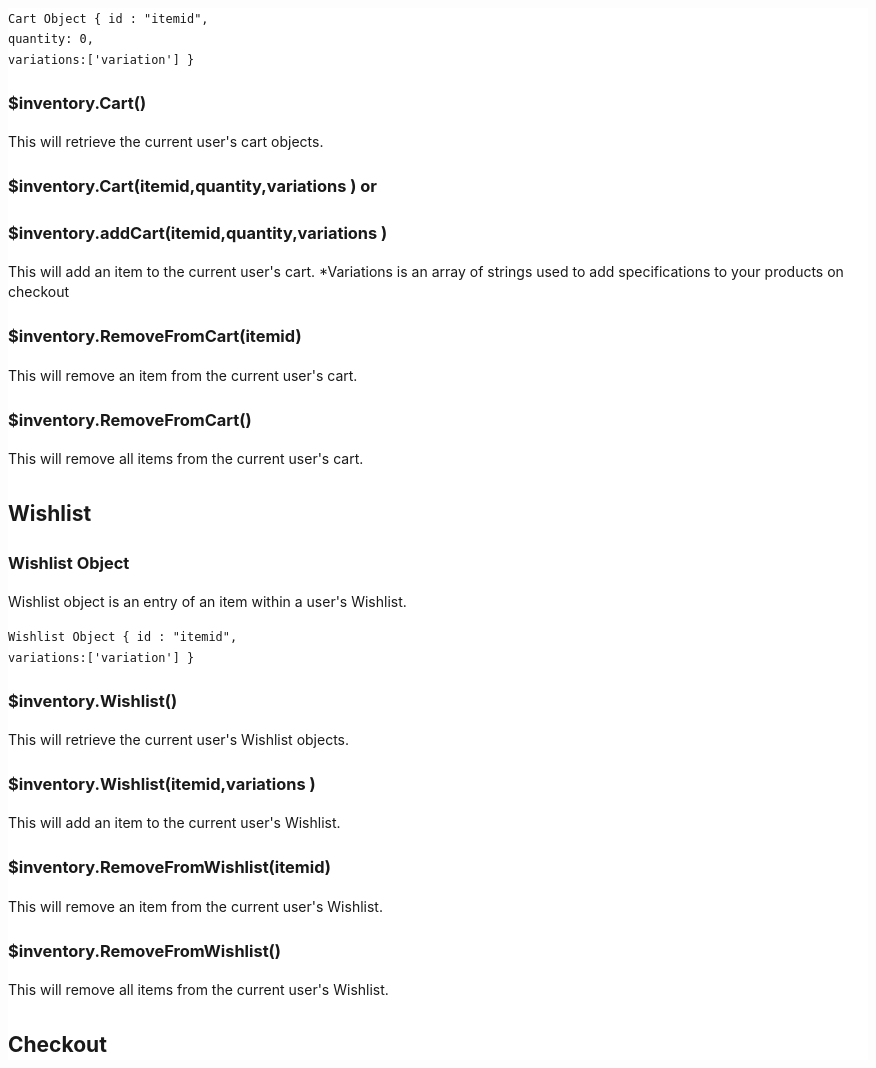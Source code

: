 	Cart Object { id : "itemid", 
	quantity: 0,
	variations:['variation'] }



### $inventory.Cart()

This will retrieve the current user's cart objects.


### $inventory.Cart(itemid,quantity,variations ) or 
### $inventory.addCart(itemid,quantity,variations )

This will add an item to the current user's cart.
*Variations is an array of strings used to add specifications to your products on checkout


### $inventory.RemoveFromCart(itemid)

This will remove an item from the current user's cart.

### $inventory.RemoveFromCart()

This will remove all items from the current user's cart.

## Wishlist 


### Wishlist Object
Wishlist object is an entry of an item within a user's Wishlist.
		
	Wishlist Object { id : "itemid", 
	variations:['variation'] }



### $inventory.Wishlist()

This will retrieve the current user's Wishlist objects.


### $inventory.Wishlist(itemid,variations )

This will add an item to the current user's Wishlist.


### $inventory.RemoveFromWishlist(itemid)

This will remove an item from the current user's Wishlist.

### $inventory.RemoveFromWishlist()

This will remove all items from the current user's Wishlist.

## Checkout
